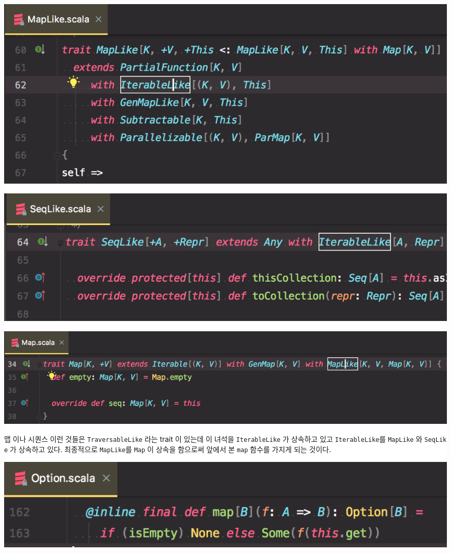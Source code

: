 ![scala MapLike](./images/scala_MapLike.png)

![scala SeqLike](./images/scala_SeqLike.png)

![scala Map](./images/scala_MapTrait.png)

맵 이나 시퀀스 이런 것들은 `TraversableLike` 라는 trait 이 있는데 이 녀석을 `IterableLike` 가 상속하고 있고 `IterableLike`를 `MapLike` 와 `SeqLike` 가 상속하고 있다. 최종적으로 `MapLike`를 `Map` 이 상속을 함으로써 앞에서 본 `map` 함수를 가지게 되는 것이다.

![scala Option](./images/scala_Option.png)

